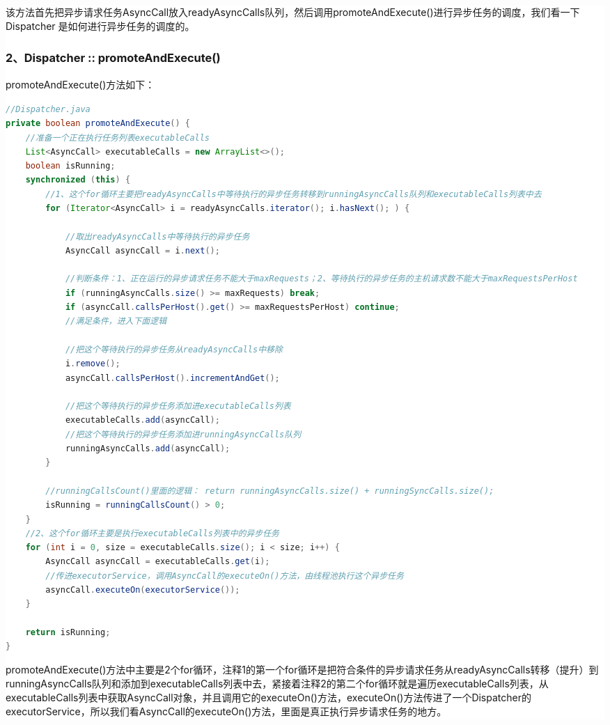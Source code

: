 该方法首先把异步请求任务AsyncCall放入readyAsyncCalls队列，然后调用promoteAndExecute()进行异步任务的调度，我们看一下Dispatcher 是如何进行异步任务的调度的。

### 2、Dispatcher :: promoteAndExecute()

promoteAndExecute()方法如下：

```java
//Dispatcher.java
private boolean promoteAndExecute() {
    //准备一个正在执行任务列表executableCalls
    List<AsyncCall> executableCalls = new ArrayList<>();
    boolean isRunning;
    synchronized (this) {
        //1、这个for循环主要把readyAsyncCalls中等待执行的异步任务转移到runningAsyncCalls队列和executableCalls列表中去
        for (Iterator<AsyncCall> i = readyAsyncCalls.iterator(); i.hasNext(); ) {

            //取出readyAsyncCalls中等待执行的异步任务
            AsyncCall asyncCall = i.next();

            //判断条件：1、正在运行的异步请求任务不能大于maxRequests；2、等待执行的异步任务的主机请求数不能大于maxRequestsPerHost
            if (runningAsyncCalls.size() >= maxRequests) break; 
            if (asyncCall.callsPerHost().get() >= maxRequestsPerHost) continue;
            //满足条件，进入下面逻辑

            //把这个等待执行的异步任务从readyAsyncCalls中移除
            i.remove();
            asyncCall.callsPerHost().incrementAndGet();
            
            //把这个等待执行的异步任务添加进executableCalls列表
            executableCalls.add(asyncCall);
            //把这个等待执行的异步任务添加进runningAsyncCalls队列
            runningAsyncCalls.add(asyncCall);
        }
        
        //runningCallsCount()里面的逻辑： return runningAsyncCalls.size() + runningSyncCalls.size();
        isRunning = runningCallsCount() > 0;
    }
    //2、这个for循环主要是执行executableCalls列表中的异步任务
    for (int i = 0, size = executableCalls.size(); i < size; i++) {
        AsyncCall asyncCall = executableCalls.get(i);
        //传进executorService，调用AsyncCall的executeOn()方法，由线程池执行这个异步任务
        asyncCall.executeOn(executorService());
    }

    return isRunning;
}
```

promoteAndExecute()方法中主要是2个for循环，注释1的第一个for循环是把符合条件的异步请求任务从readyAsyncCalls转移（提升）到runningAsyncCalls队列和添加到executableCalls列表中去，紧接着注释2的第二个for循环就是遍历executableCalls列表，从executableCalls列表中获取AsyncCall对象，并且调用它的executeOn()方法，executeOn()方法传进了一个Dispatcher的executorService，所以我们看AsyncCall的executeOn()方法，里面是真正执行异步请求任务的地方。
